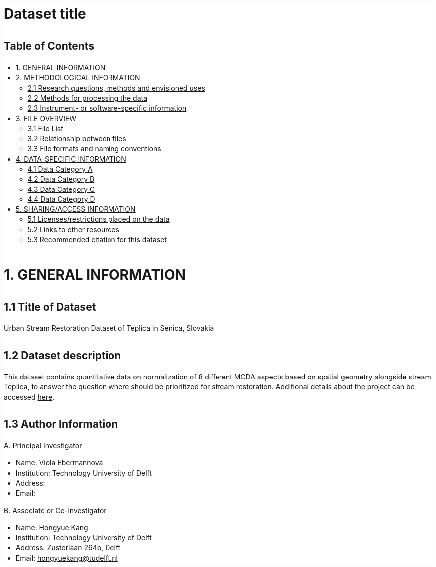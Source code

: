 # Dataset title

## Table of Contents

- [1. GENERAL INFORMATION](#1-general-information)
- [2. METHODOLOGICAL INFORMATION](#2-methodological-information)
  - [2.1 Research questions, methods and envisioned uses](#21-research-questions-methods-and-envisioned-uses)
  - [2.2 Methods for processing the data](#22-methods-for-processing-the-data)
  - [2.3 Instrument- or software-specific information](#23-instrument--or-software-specific-information)
- [3. FILE OVERVIEW](#3-file-overview)
  - [3.1 File List](#31-file-list)
  - [3.2 Relationship between files](#32-relationship-between-files)
  - [3.3 File formats and naming conventions](#33-file-formats-and-naming-conventions)
- [4. DATA-SPECIFIC INFORMATION](#4-data-specific-information)
  - [4.1 Data Category A](#41-data-category-a)
  - [4.2 Data Category B](#42-data-category-b)
  - [4.3 Data Category C](#43-data-category-c)
  - [4.4 Data Category D](#44-data-category-d)
- [5. SHARING/ACCESS INFORMATION](#5-sharingaccess-information)
  - [5.1 Licenses/restrictions placed on the data](#51-licensesrestrictions-placed-on-the-data)
  - [5.2 Links to other resources](#52-links-to-other-resources)
  - [5.3 Recommended citation for this dataset](#57-recommended-citation-for-this-dataset)


# 1. GENERAL INFORMATION

## 1.1 Title of Dataset
Urban Stream Restoration Dataset of Teplica in Senica, Slovakia

## 1.2 Dataset description
This dataset contains quantitative data on normalization of 8 different MCDA aspects based on spatial geometry alongside stream Teplica, to answer the question where should be prioritized for stream restoration. Additional details about the project can be accessed [here](https://github.com/sdgis-edu-tud/report-asa2025-groupc).

## 1.3 Author Information
A. Principal Investigator  
- Name: Viola Ebermannová
- Institution: Technology University of Delft
- Address: 
- Email: 

B. Associate or Co-investigator
- Name: Hongyue Kang
- Institution: Technology University of Delft
- Address: Zusterlaan 264b, Delft
- Email: hongyuekang@tudelft.nl
